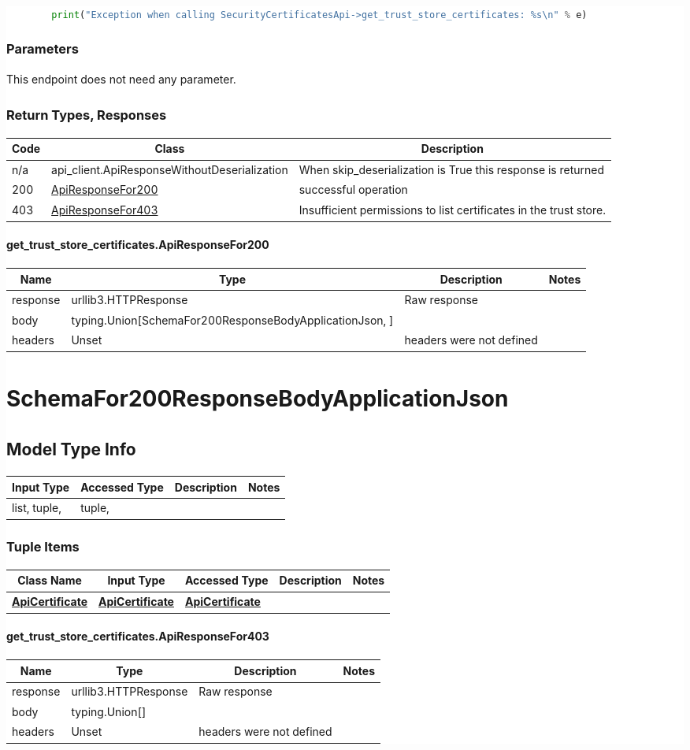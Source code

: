 ```python
        print("Exception when calling SecurityCertificatesApi->get_trust_store_certificates: %s\n" % e)
```

### Parameters

This endpoint does not need any parameter.

### Return Types, Responses

| Code | Class                                                                | Description                                                       |
| ---- | -------------------------------------------------------------------- | ----------------------------------------------------------------- |
| n/a  | api_client.ApiResponseWithoutDeserialization                         | When skip_deserialization is True this response is returned       |
| 200  | [ApiResponseFor200](#get_trust_store_certificates.ApiResponseFor200) | successful operation                                              |
| 403  | [ApiResponseFor403](#get_trust_store_certificates.ApiResponseFor403) | Insufficient permissions to list certificates in the trust store. |

#### get_trust_store_certificates.ApiResponseFor200

| Name     | Type                                                    | Description              | Notes |
| -------- | ------------------------------------------------------- | ------------------------ | ----- |
| response | urllib3.HTTPResponse                                    | Raw response             |
| body     | typing.Union[SchemaFor200ResponseBodyApplicationJson, ] |                          |
| headers  | Unset                                                   | headers were not defined |

# SchemaFor200ResponseBodyApplicationJson

## Model Type Info

| Input Type   | Accessed Type | Description | Notes |
| ------------ | ------------- | ----------- | ----- |
| list, tuple, | tuple,        |             |

### Tuple Items

| Class Name                                                   | Input Type                                                   | Accessed Type                                                | Description | Notes |
| ------------------------------------------------------------ | ------------------------------------------------------------ | ------------------------------------------------------------ | ----------- | ----- |
| [**ApiCertificate**]({{complexTypePrefix}}ApiCertificate.md) | [**ApiCertificate**]({{complexTypePrefix}}ApiCertificate.md) | [**ApiCertificate**]({{complexTypePrefix}}ApiCertificate.md) |             |

#### get_trust_store_certificates.ApiResponseFor403

| Name     | Type                 | Description              | Notes |
| -------- | -------------------- | ------------------------ | ----- |
| response | urllib3.HTTPResponse | Raw response             |
| body     | typing.Union[]       |                          |
| headers  | Unset                | headers were not defined |
